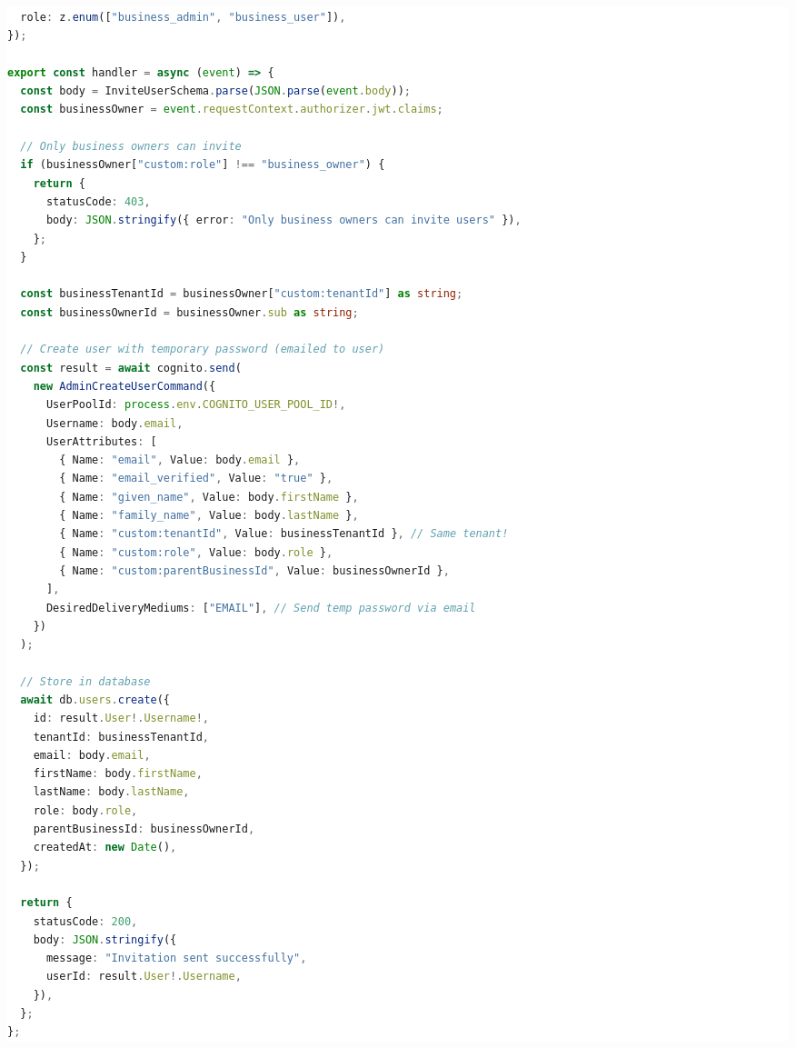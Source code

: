 ```typescript
  role: z.enum(["business_admin", "business_user"]),
});

export const handler = async (event) => {
  const body = InviteUserSchema.parse(JSON.parse(event.body));
  const businessOwner = event.requestContext.authorizer.jwt.claims;

  // Only business owners can invite
  if (businessOwner["custom:role"] !== "business_owner") {
    return {
      statusCode: 403,
      body: JSON.stringify({ error: "Only business owners can invite users" }),
    };
  }

  const businessTenantId = businessOwner["custom:tenantId"] as string;
  const businessOwnerId = businessOwner.sub as string;

  // Create user with temporary password (emailed to user)
  const result = await cognito.send(
    new AdminCreateUserCommand({
      UserPoolId: process.env.COGNITO_USER_POOL_ID!,
      Username: body.email,
      UserAttributes: [
        { Name: "email", Value: body.email },
        { Name: "email_verified", Value: "true" },
        { Name: "given_name", Value: body.firstName },
        { Name: "family_name", Value: body.lastName },
        { Name: "custom:tenantId", Value: businessTenantId }, // Same tenant!
        { Name: "custom:role", Value: body.role },
        { Name: "custom:parentBusinessId", Value: businessOwnerId },
      ],
      DesiredDeliveryMediums: ["EMAIL"], // Send temp password via email
    })
  );

  // Store in database
  await db.users.create({
    id: result.User!.Username!,
    tenantId: businessTenantId,
    email: body.email,
    firstName: body.firstName,
    lastName: body.lastName,
    role: body.role,
    parentBusinessId: businessOwnerId,
    createdAt: new Date(),
  });

  return {
    statusCode: 200,
    body: JSON.stringify({
      message: "Invitation sent successfully",
      userId: result.User!.Username,
    }),
  };
};
```
